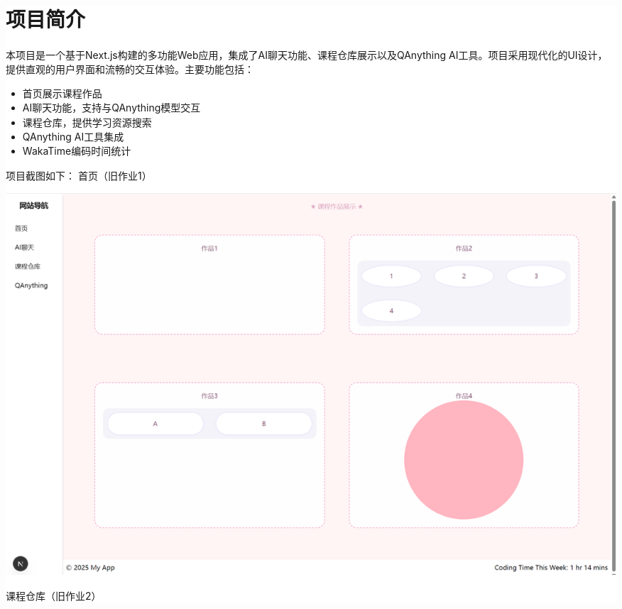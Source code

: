 # 项目简介

本项目是一个基于Next.js构建的多功能Web应用，集成了AI聊天功能、课程仓库展示以及QAnything AI工具。项目采用现代化的UI设计，提供直观的用户界面和流畅的交互体验。主要功能包括：

- 首页展示课程作品
- AI聊天功能，支持与QAnything模型交互
- 课程仓库，提供学习资源搜索
- QAnything AI工具集成
- WakaTime编码时间统计

项目截图如下：
首页（旧作业1）

![image-20250628215837837](./doc/image-20250628215837837.png)

课程仓库（旧作业2）
